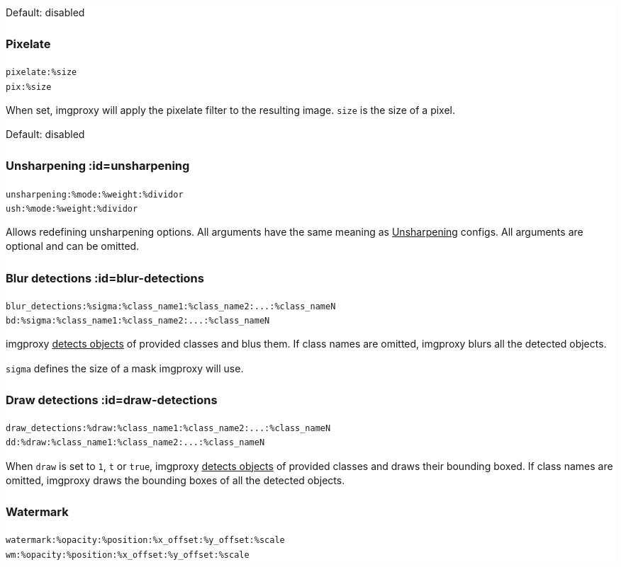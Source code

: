 Default: disabled

### Pixelate

```
pixelate:%size
pix:%size
```

When set, imgproxy will apply the pixelate filter to the resulting image. `size` is the size of a pixel.

Default: disabled

### Unsharpening<i class='badge badge-pro'></i> :id=unsharpening

```
unsharpening:%mode:%weight:%dividor
ush:%mode:%weight:%dividor
```

Allows redefining unsharpening options. All arguments have the same meaning as [Unsharpening](configuration.md#unsharpening) configs. All arguments are optional and can be omitted.

### Blur detections<i class='badge badge-pro'></i><i class='badge badge-v3'></i> :id=blur-detections

```
blur_detections:%sigma:%class_name1:%class_name2:...:%class_nameN
bd:%sigma:%class_name1:%class_name2:...:%class_nameN
```

imgproxy [detects objects](object_detection.md) of provided classes and blus them. If class names are omitted, imgproxy blurs all the detected objects.

`sigma` defines the size of a mask imgproxy will use.

### Draw detections<i class='badge badge-pro'></i><i class='badge badge-v3'></i> :id=draw-detections

```
draw_detections:%draw:%class_name1:%class_name2:...:%class_nameN
dd:%draw:%class_name1:%class_name2:...:%class_nameN
```

When `draw` is set to `1`, `t` or `true`, imgproxy [detects objects](object_detection.md) of provided classes and draws their bounding boxed. If class names are omitted, imgproxy draws the bounding boxes of all the detected objects.

### Watermark

```
watermark:%opacity:%position:%x_offset:%y_offset:%scale
wm:%opacity:%position:%x_offset:%y_offset:%scale
```
